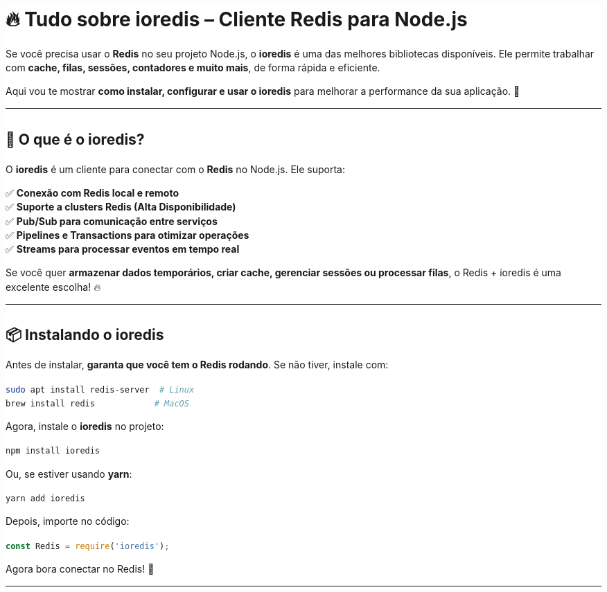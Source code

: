 # 🔥 Tudo sobre **ioredis** – Cliente Redis para Node.js

Se você precisa usar o **Redis** no seu projeto Node.js, o **ioredis** é uma das melhores bibliotecas disponíveis. Ele permite trabalhar com **cache, filas, sessões, contadores e muito mais**, de forma rápida e eficiente.

Aqui vou te mostrar **como instalar, configurar e usar o ioredis** para melhorar a performance da sua aplicação. 🚀

---

## 🚀 O que é o **ioredis**?

O **ioredis** é um cliente para conectar com o **Redis** no Node.js. Ele suporta:

✅ **Conexão com Redis local e remoto**  
✅ **Suporte a clusters Redis (Alta Disponibilidade)**  
✅ **Pub/Sub para comunicação entre serviços**  
✅ **Pipelines e Transactions para otimizar operações**  
✅ **Streams para processar eventos em tempo real**  

Se você quer **armazenar dados temporários, criar cache, gerenciar sessões ou processar filas**, o Redis + ioredis é uma excelente escolha! 🔥

---

## 📦 Instalando o **ioredis**

Antes de instalar, **garanta que você tem o Redis rodando**. Se não tiver, instale com:

```bash
sudo apt install redis-server  # Linux
brew install redis            # MacOS
```

Agora, instale o **ioredis** no projeto:

```bash
npm install ioredis
```

Ou, se estiver usando **yarn**:

```bash
yarn add ioredis
```

Depois, importe no código:

```js
const Redis = require('ioredis');
```

Agora bora conectar no Redis! 🚀

---
